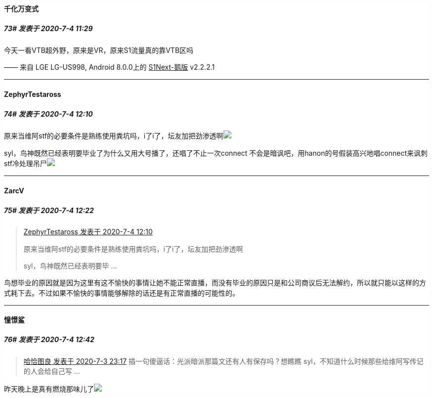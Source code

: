 ####  千化万变式  
##### 73#       发表于 2020-7-4 11:29




今天一看VTB超外野，原来是VR，原来S1流量真的靠VTB区吗

—— 来自 LGE LG-US998, Android 8.0.0上的 [S1Next-鹅版](https://github.com/ykrank/S1-Next/releases) v2.2.2.1







-----

####  ZephyrTestaross  
##### 74#       发表于 2020-7-4 12:10




原来当维阿stf的必要条件是熟练使用粪坑吗，i了i了，坛友加把劲渗透啊<img src="https://static.saraba1st.com/image/smiley/face2017/187.png" referrerpolicy="no-referrer">

syl，鸟神既然已经表明要毕业了为什么又用大号播了，还唱了不止一次connect
不会是暗讽吧，用hanon的号假装高兴地唱connect来讽刺stf冷处理吊尸<img src="https://static.saraba1st.com/image/smiley/face2017/148.png" referrerpolicy="no-referrer">







-----

####  ZarcV  
##### 75#       发表于 2020-7-4 12:22



<blockquote><a href="httphttps://bbs.saraba1st.com/2b/forum.php?mod=redirect&amp;goto=findpost&amp;pid=48062631&amp;ptid=1945691" target="_blank">ZephyrTestaross 发表于 2020-7-4 12:10</a>

原来当维阿stf的必要条件是熟练使用粪坑吗，i了i了，坛友加把劲渗透啊


syl，鸟神既然已经表明要毕 ...</blockquote>
鸟想毕业的原因就是因为这里有这不愉快的事情让她不能正常直播，而没有毕业的原因只是和公司商议后无法解约，所以就只能以这样的方式耗下去。不过如果不愉快的事情能够解除的话还是有正常直播的可能性的。







-----

####  憧憬鲨  
##### 76#       发表于 2020-7-4 12:42



<blockquote><a href="httphttps://bbs.saraba1st.com/2b/forum.php?mod=redirect&amp;goto=findpost&amp;pid=48056961&amp;ptid=1945691" target="_blank">哈恰图良 发表于 2020-7-3 23:17</a>
插一句傻逼话：光派暗派那篇文还有人有保存吗？想瞧瞧
syl，不知道什么时候那些给维阿写传记的人会给自己写 ...</blockquote>
昨天晚上是真有燃烧那味儿了<img src="https://static.saraba1st.com/image/smiley/face2017/066.png" referrerpolicy="no-referrer">
